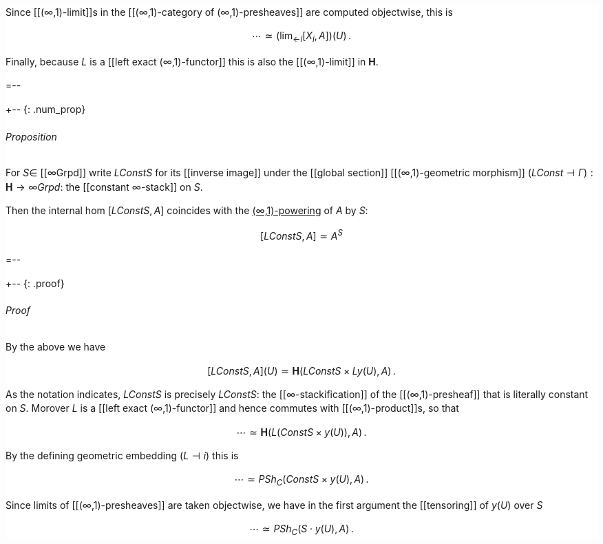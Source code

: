 Since [[(∞,1)-limit]]s in the [[(∞,1)-category of (∞,1)-presheaves]] are computed objectwise, this is

$$
  \cdots \simeq ({\lim_\leftarrow}_i [X_i,A])(U) 
  \,.
$$

Finally, because $L$ is a  [[left exact (∞,1)-functor]] this is also the [[(∞,1)-limit]] in $\mathbf{H}$.


=--

+-- {: .num_prop}
###### Proposition

For $S \in$ [[∞Grpd]] write $LConst S$ for its [[inverse image]] under the [[global section]] [[(∞,1)-geometric morphism]] $(LConst \dashv \Gamma) : \mathbf{H} \to \infty Grpd$: the [[constant ∞-stack]] on $S$.

Then the internal hom $[LConst S,A]$ coincides with the [(∞,1)-powering](#Powering) of $A$ by $S$:

$$
  [LConst S, A] \simeq A^S
$$

=--

+-- {: .proof}
###### Proof

By the above we have

$$
  [LConst S, A](U) \simeq \mathbf{H}(LConst S \times L y(U), A)
  \,.
$$

As the notation indicates, $LConst S$ is precisely $L Const S$: the [[∞-stackification]] of the [[(∞,1)-presheaf]] that is literally constant on $S$. Morover $L$ is a [[left exact (∞,1)-functor]] and hence commutes with [[(∞,1)-product]]s, so that

$$
  \cdots \simeq \mathbf{H}(L(Const S \times y(U)), A)
  \,.
$$

By the defining geometric embedding $(L \dashv i)$ this is

$$
  \cdots \simeq PSh_C(Const S \times y(U), A)
  \,.
$$

Since limits of [[(∞,1)-presheaves]] are taken objectwise, we have in the first argument the [[tensoring]] of $y(U)$ over $S$

$$
  \cdots \simeq PSh_C(S \cdot y(U), A)
  \,.
$$
